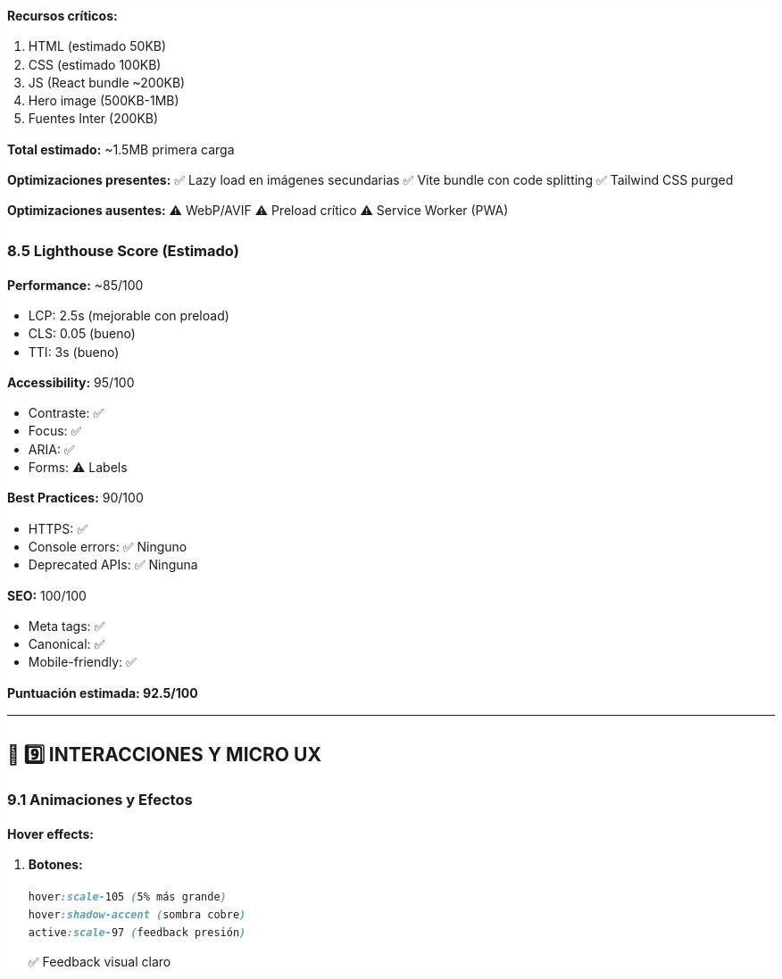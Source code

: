 **Recursos críticos:**
1. HTML (estimado 50KB)
2. CSS (estimado 100KB)
3. JS (React bundle ~200KB)
4. Hero image (500KB-1MB)
5. Fuentes Inter (200KB)

**Total estimado:** ~1.5MB primera carga

**Optimizaciones presentes:**
✅ Lazy load en imágenes secundarias
✅ Vite bundle con code splitting
✅ Tailwind CSS purged

**Optimizaciones ausentes:**
⚠️ WebP/AVIF
⚠️ Preload crítico
⚠️ Service Worker (PWA)

### 8.5 Lighthouse Score (Estimado)

**Performance:** ~85/100
- LCP: 2.5s (mejorable con preload)
- CLS: 0.05 (bueno)
- TTI: 3s (bueno)

**Accessibility:** 95/100
- Contraste: ✅
- Focus: ✅
- ARIA: ✅
- Forms: ⚠️ Labels

**Best Practices:** 90/100
- HTTPS: ✅
- Console errors: ✅ Ninguno
- Deprecated APIs: ✅ Ninguna

**SEO:** 100/100
- Meta tags: ✅
- Canonical: ✅
- Mobile-friendly: ✅

**Puntuación estimada: 92.5/100**

---

## 💬 9️⃣ INTERACCIONES Y MICRO UX

### 9.1 Animaciones y Efectos

**Hover effects:**

1. **Botones:**
   ```css
   hover:scale-105 (5% más grande)
   hover:shadow-accent (sombra cobre)
   active:scale-97 (feedback presión)
   ```
   ✅ Feedback visual claro
